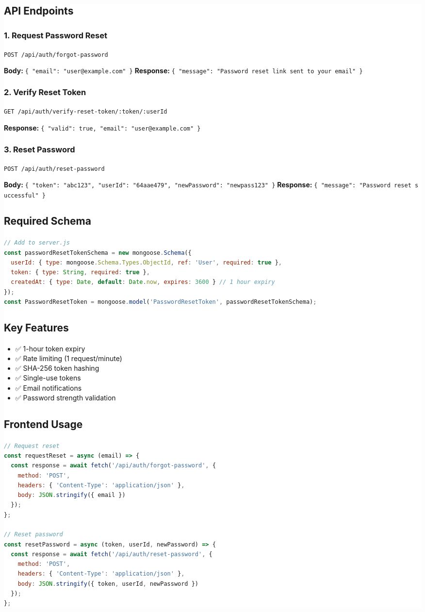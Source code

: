 ## **API Endpoints**

### 1. Request Password Reset
```
POST /api/auth/forgot-password
```
**Body:** `{ "email": "user@example.com" }`
**Response:** `{ "message": "Password reset link sent to your email" }`

### 2. Verify Reset Token
```
GET /api/auth/verify-reset-token/:token/:userId
```
**Response:** `{ "valid": true, "email": "user@example.com" }`

### 3. Reset Password
```
POST /api/auth/reset-password
```
**Body:** `{ "token": "abc123", "userId": "64aae479", "newPassword": "newpass123" }`
**Response:** `{ "message": "Password reset successful" }`

## **Required Schema**
```javascript
// Add to server.js
const passwordResetTokenSchema = new mongoose.Schema({
  userId: { type: mongoose.Schema.Types.ObjectId, ref: 'User', required: true },
  token: { type: String, required: true },
  createdAt: { type: Date, default: Date.now, expires: 3600 } // 1 hour expiry
});
const PasswordResetToken = mongoose.model('PasswordResetToken', passwordResetTokenSchema);
```

## **Key Features**
- ✅ 1-hour token expiry
- ✅ Rate limiting (1 request/minute)
- ✅ SHA-256 token hashing
- ✅ Single-use tokens
- ✅ Email notifications
- ✅ Password strength validation

## **Frontend Usage**
```javascript
// Request reset
const requestReset = async (email) => {
  const response = await fetch('/api/auth/forgot-password', {
    method: 'POST',
    headers: { 'Content-Type': 'application/json' },
    body: JSON.stringify({ email })
  });
};

// Reset password
const resetPassword = async (token, userId, newPassword) => {
  const response = await fetch('/api/auth/reset-password', {
    method: 'POST',
    headers: { 'Content-Type': 'application/json' },
    body: JSON.stringify({ token, userId, newPassword })
  });
};
```
